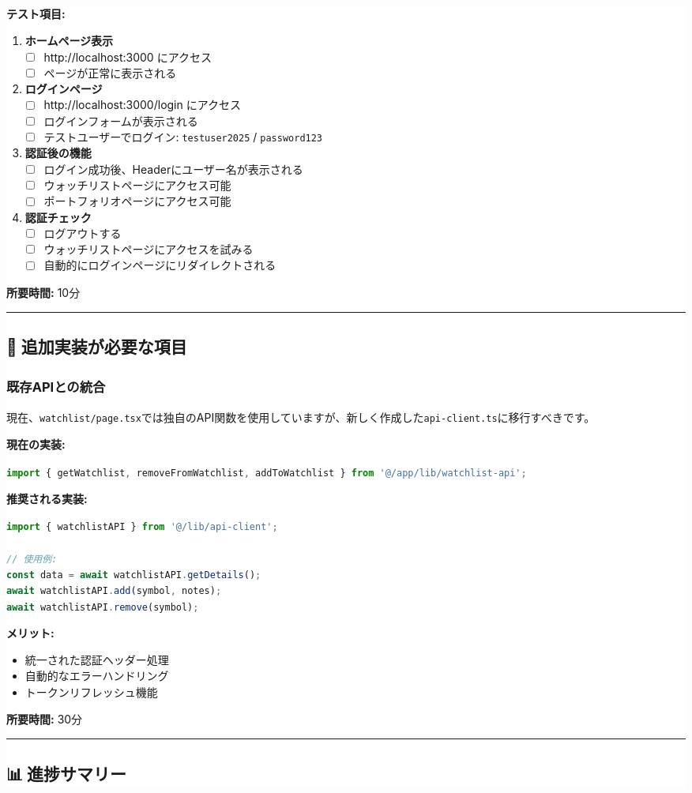 **テスト項目:**

1. **ホームページ表示**
   - [ ] http://localhost:3000 にアクセス
   - [ ] ページが正常に表示される

2. **ログインページ**
   - [ ] http://localhost:3000/login にアクセス
   - [ ] ログインフォームが表示される
   - [ ] テストユーザーでログイン: `testuser2025` / `password123`

3. **認証後の機能**
   - [ ] ログイン成功後、Headerにユーザー名が表示される
   - [ ] ウォッチリストページにアクセス可能
   - [ ] ポートフォリオページにアクセス可能

4. **認証チェック**
   - [ ] ログアウトする
   - [ ] ウォッチリストページにアクセスを試みる
   - [ ] 自動的にログインページにリダイレクトされる

**所要時間:** 10分

---

## 🔧 追加実装が必要な項目

### 既存APIとの統合

現在、`watchlist/page.tsx`では独自のAPI関数を使用していますが、新しく作成した`api-client.ts`に移行すべきです。

**現在の実装:**
```typescript
import { getWatchlist, removeFromWatchlist, addToWatchlist } from '@/app/lib/watchlist-api';
```

**推奨される実装:**
```typescript
import { watchlistAPI } from '@/lib/api-client';

// 使用例:
const data = await watchlistAPI.getDetails();
await watchlistAPI.add(symbol, notes);
await watchlistAPI.remove(symbol);
```

**メリット:**
- 統一された認証ヘッダー処理
- 自動的なエラーハンドリング
- トークンリフレッシュ機能

**所要時間:** 30分

---

## 📊 進捗サマリー
